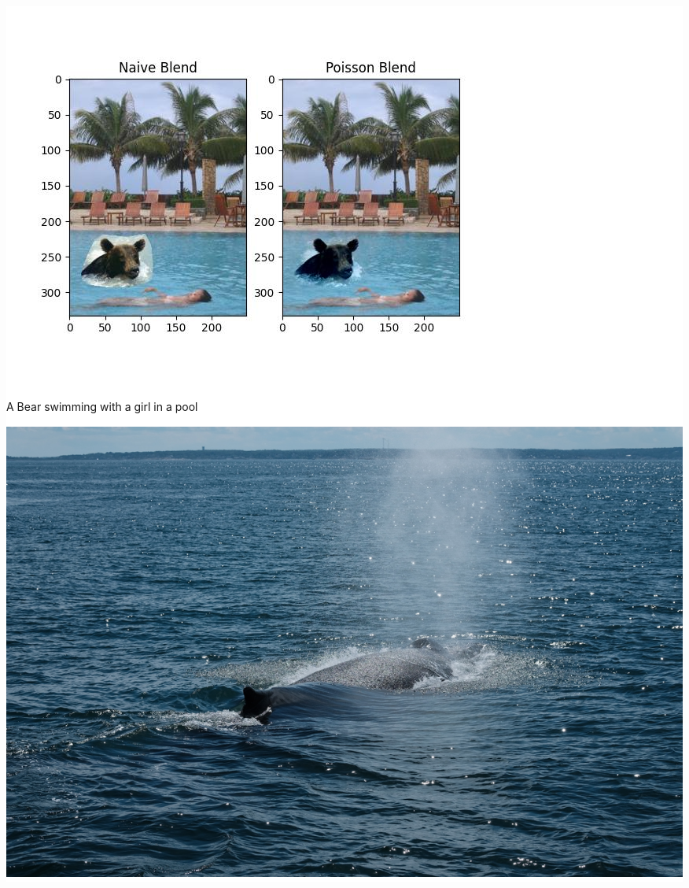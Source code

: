 ![](./data/source_01_newsource_target_01Blend.jpg)

A Bear swimming with a girl in a pool

![](./data/source_2.jpg)

